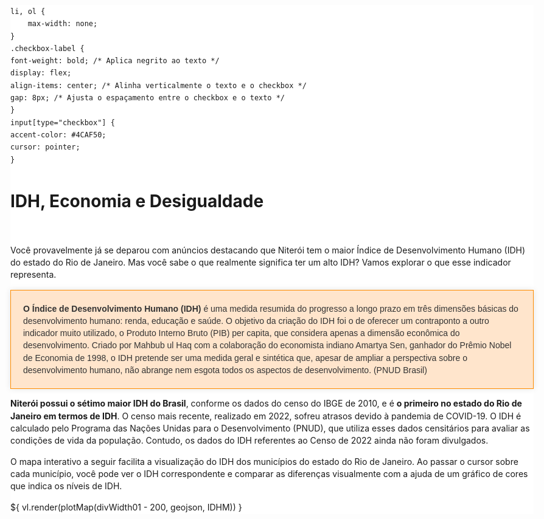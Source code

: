     li, ol { 
        max-width: none; 
    }
    .checkbox-label {
    font-weight: bold; /* Aplica negrito ao texto */
    display: flex;
    align-items: center; /* Alinha verticalmente o texto e o checkbox */
    gap: 8px; /* Ajusta o espaçamento entre o checkbox e o texto */
    }
    input[type="checkbox"] {
    accent-color: #4CAF50;
    cursor: pointer;
    }
</style>




<div class="hero">
  <h1 style="margin-bottom: 50px;">IDH, Economia e Desigualdade</h1>
</div>


Você provavelmente já se deparou com anúncios destacando que Niterói tem o maior Índice de Desenvolvimento Humano (IDH) do estado do Rio de Janeiro. Mas você sabe o que realmente significa ter um alto IDH? Vamos explorar o que esse indicador representa.

<div style="background-color: #FFE5CC; padding: 20px; border: 1px solid #FF8C00; border-radius: 0px; box-shadow: 0 0 10px rgba(0,0,0,0.1); font-family: 'Arial', sans-serif; color: #333;">
    <b>O Índice de Desenvolvimento Humano (IDH)</b> é uma medida resumida do progresso a longo prazo em três dimensões básicas do desenvolvimento humano: renda, educação e saúde. O objetivo da criação do IDH foi o de oferecer um contraponto a outro indicador muito utilizado, o Produto Interno Bruto (PIB) per capita, que considera apenas a dimensão econômica do desenvolvimento. Criado por Mahbub ul Haq com a colaboração do economista indiano Amartya Sen, ganhador do Prêmio Nobel de Economia de 1998, o IDH pretende ser uma medida geral e sintética que, apesar de ampliar a perspectiva sobre o desenvolvimento humano, não abrange nem esgota todos os aspectos de desenvolvimento. (PNUD Brasil)
</div>




<b>Niterói possui o sétimo maior IDH do Brasil</b>, conforme os dados do censo do IBGE de 2010, e é <b>o primeiro no estado do Rio de Janeiro em termos de IDH</b>. O censo mais recente, realizado em 2022, sofreu atrasos devido à pandemia de COVID-19. O IDH é calculado pelo Programa das Nações Unidas para o Desenvolvimento (PNUD), que utiliza esses dados censitários para avaliar as condições de vida da população. Contudo, os dados do IDH referentes ao Censo de 2022 ainda não foram divulgados.

O mapa interativo a seguir facilita a visualização do IDH dos municípios do estado do Rio de Janeiro. Ao passar o cursor sobre cada município, você pode ver o IDH correspondente e comparar as diferenças visualmente com a ajuda de um gráfico de cores que indica os níveis de IDH.

<div style="width: 100%; margin-top: 15px;">
    <div id="ex01" style="width: 100%; margin-top: 15px;">
        ${ vl.render(plotMap(divWidth01 - 200, geojson, IDHM)) }
    </div>
</div>
